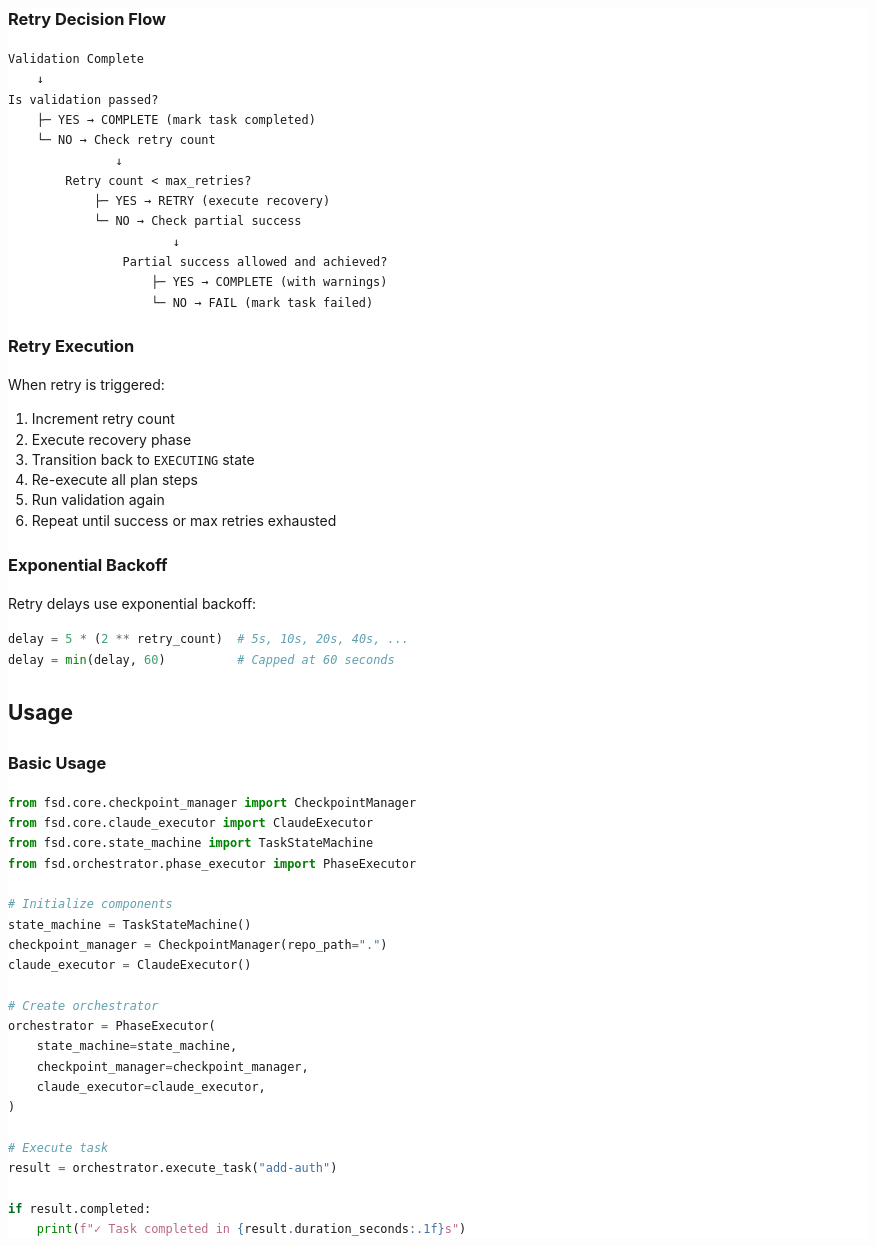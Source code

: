 ### Retry Decision Flow

```
Validation Complete
    ↓
Is validation passed?
    ├─ YES → COMPLETE (mark task completed)
    └─ NO → Check retry count
               ↓
        Retry count < max_retries?
            ├─ YES → RETRY (execute recovery)
            └─ NO → Check partial success
                       ↓
                Partial success allowed and achieved?
                    ├─ YES → COMPLETE (with warnings)
                    └─ NO → FAIL (mark task failed)
```

### Retry Execution

When retry is triggered:

1. Increment retry count
2. Execute recovery phase
3. Transition back to `EXECUTING` state
4. Re-execute all plan steps
5. Run validation again
6. Repeat until success or max retries exhausted

### Exponential Backoff

Retry delays use exponential backoff:

```python
delay = 5 * (2 ** retry_count)  # 5s, 10s, 20s, 40s, ...
delay = min(delay, 60)          # Capped at 60 seconds
```

## Usage

### Basic Usage

```python
from fsd.core.checkpoint_manager import CheckpointManager
from fsd.core.claude_executor import ClaudeExecutor
from fsd.core.state_machine import TaskStateMachine
from fsd.orchestrator.phase_executor import PhaseExecutor

# Initialize components
state_machine = TaskStateMachine()
checkpoint_manager = CheckpointManager(repo_path=".")
claude_executor = ClaudeExecutor()

# Create orchestrator
orchestrator = PhaseExecutor(
    state_machine=state_machine,
    checkpoint_manager=checkpoint_manager,
    claude_executor=claude_executor,
)

# Execute task
result = orchestrator.execute_task("add-auth")

if result.completed:
    print(f"✓ Task completed in {result.duration_seconds:.1f}s")
```